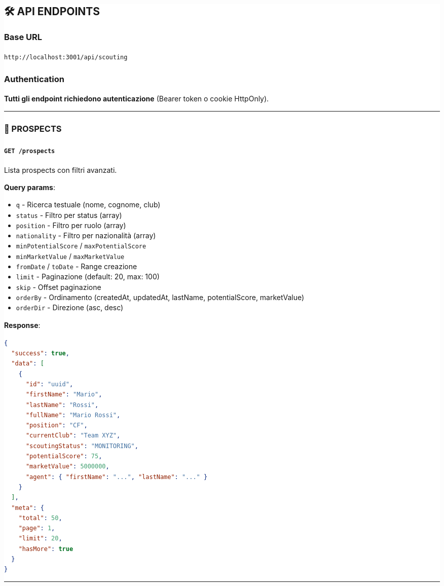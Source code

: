 
## 🛠️ API ENDPOINTS

### Base URL
```
http://localhost:3001/api/scouting
```

### Authentication
**Tutti gli endpoint richiedono autenticazione** (Bearer token o cookie HttpOnly).

---

### 📁 PROSPECTS

#### `GET /prospects`
Lista prospects con filtri avanzati.

**Query params**:
- `q` - Ricerca testuale (nome, cognome, club)
- `status` - Filtro per status (array)
- `position` - Filtro per ruolo (array)
- `nationality` - Filtro per nazionalità (array)
- `minPotentialScore` / `maxPotentialScore`
- `minMarketValue` / `maxMarketValue`
- `fromDate` / `toDate` - Range creazione
- `limit` - Paginazione (default: 20, max: 100)
- `skip` - Offset paginazione
- `orderBy` - Ordinamento (createdAt, updatedAt, lastName, potentialScore, marketValue)
- `orderDir` - Direzione (asc, desc)

**Response**:
```json
{
  "success": true,
  "data": [
    {
      "id": "uuid",
      "firstName": "Mario",
      "lastName": "Rossi",
      "fullName": "Mario Rossi",
      "position": "CF",
      "currentClub": "Team XYZ",
      "scoutingStatus": "MONITORING",
      "potentialScore": 75,
      "marketValue": 5000000,
      "agent": { "firstName": "...", "lastName": "..." }
    }
  ],
  "meta": {
    "total": 50,
    "page": 1,
    "limit": 20,
    "hasMore": true
  }
}
```

---